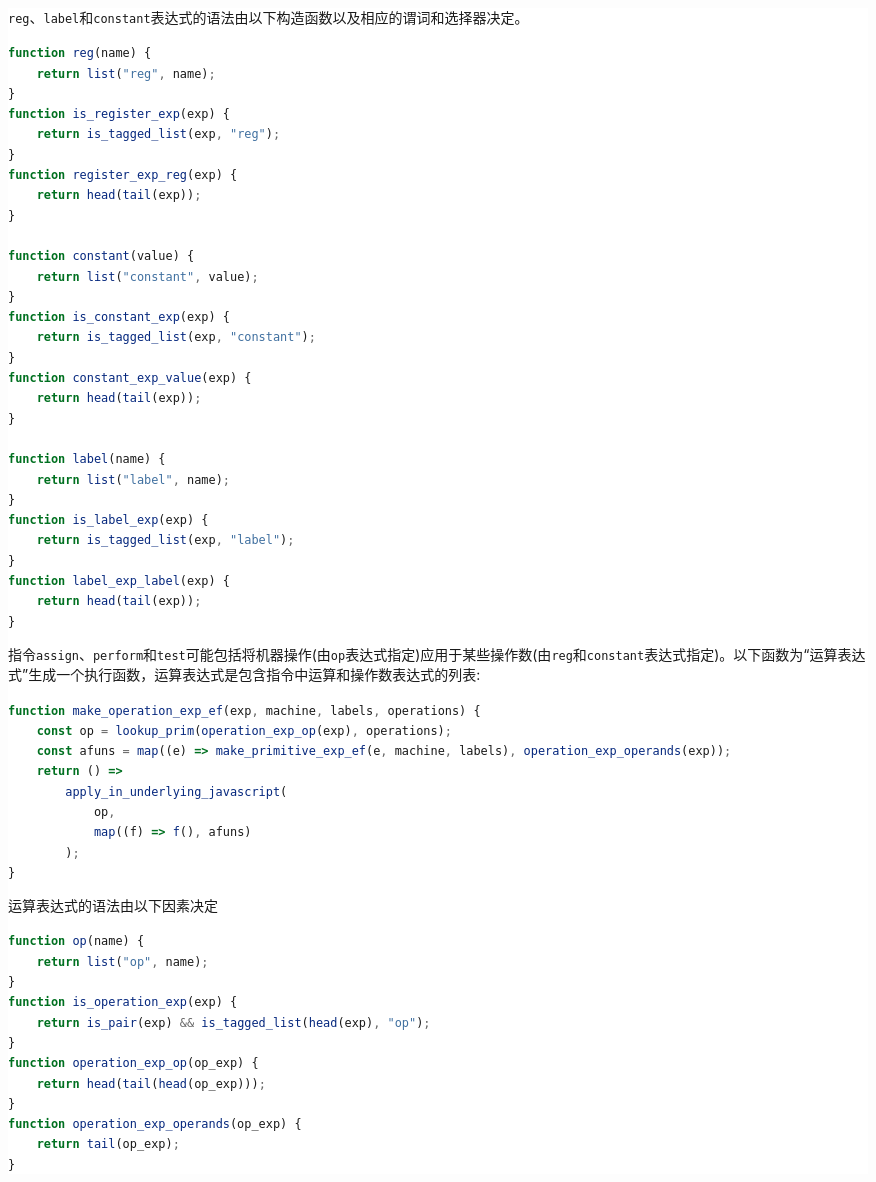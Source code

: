 `reg`、`label`和`constant`表达式的语法由以下构造函数以及相应的谓词和选择器决定。

```js
function reg(name) {
    return list("reg", name);
}
function is_register_exp(exp) {
    return is_tagged_list(exp, "reg");
}
function register_exp_reg(exp) {
    return head(tail(exp));
}

function constant(value) {
    return list("constant", value);
}
function is_constant_exp(exp) {
    return is_tagged_list(exp, "constant");
}
function constant_exp_value(exp) {
    return head(tail(exp));
}

function label(name) {
    return list("label", name);
}
function is_label_exp(exp) {
    return is_tagged_list(exp, "label");
}
function label_exp_label(exp) {
    return head(tail(exp));
}
```

指令`assign`、`perform`和`test`可能包括将机器操作(由`op`表达式指定)应用于某些操作数(由`reg`和`constant`表达式指定)。以下函数为“运算表达式”生成一个执行函数，运算表达式是包含指令中运算和操作数表达式的列表:

```js
function make_operation_exp_ef(exp, machine, labels, operations) {
    const op = lookup_prim(operation_exp_op(exp), operations);
    const afuns = map((e) => make_primitive_exp_ef(e, machine, labels), operation_exp_operands(exp));
    return () =>
        apply_in_underlying_javascript(
            op,
            map((f) => f(), afuns)
        );
}
```

运算表达式的语法由以下因素决定

```js
function op(name) {
    return list("op", name);
}
function is_operation_exp(exp) {
    return is_pair(exp) && is_tagged_list(head(exp), "op");
}
function operation_exp_op(op_exp) {
    return head(tail(head(op_exp)));
}
function operation_exp_operands(op_exp) {
    return tail(op_exp);
}
```
